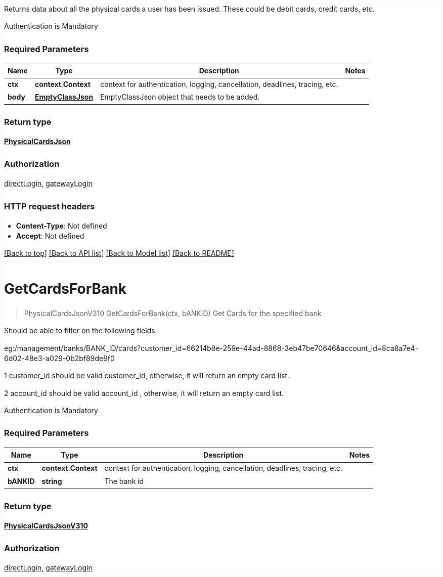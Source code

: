 <p>Returns data about all the physical cards a user has been issued. These could be debit cards, credit cards, etc.</p><p>Authentication is Mandatory</p>

### Required Parameters

Name | Type | Description  | Notes
------------- | ------------- | ------------- | -------------
 **ctx** | **context.Context** | context for authentication, logging, cancellation, deadlines, tracing, etc.
  **body** | [**EmptyClassJson**](EmptyClassJson.md)| EmptyClassJson object that needs to be added. | 

### Return type

[**PhysicalCardsJson**](PhysicalCardsJSON.md)

### Authorization

[directLogin](../README.md#directLogin), [gatewayLogin](../README.md#gatewayLogin)

### HTTP request headers

 - **Content-Type**: Not defined
 - **Accept**: Not defined

[[Back to top]](#) [[Back to API list]](../README.md#documentation-for-api-endpoints) [[Back to Model list]](../README.md#documentation-for-models) [[Back to README]](../README.md)

# **GetCardsForBank**
> PhysicalCardsJsonV310 GetCardsForBank(ctx, bANKID)
Get Cards for the specified bank

<p>Should be able to filter on the following fields</p><p>eg:/management/banks/BANK_ID/cards?customer_id=66214b8e-259e-44ad-8868-3eb47be70646&amp;account_id=8ca8a7e4-6d02-48e3-a029-0b2bf89de9f0</p><p>1 customer_id should be valid customer_id, otherwise, it will return an empty card list.</p><p>2 account_id should be valid account_id , otherwise, it will return an empty card list.</p><p>Authentication is Mandatory</p>

### Required Parameters

Name | Type | Description  | Notes
------------- | ------------- | ------------- | -------------
 **ctx** | **context.Context** | context for authentication, logging, cancellation, deadlines, tracing, etc.
  **bANKID** | **string**| The bank id | 

### Return type

[**PhysicalCardsJsonV310**](PhysicalCardsJsonV310.md)

### Authorization

[directLogin](../README.md#directLogin), [gatewayLogin](../README.md#gatewayLogin)
